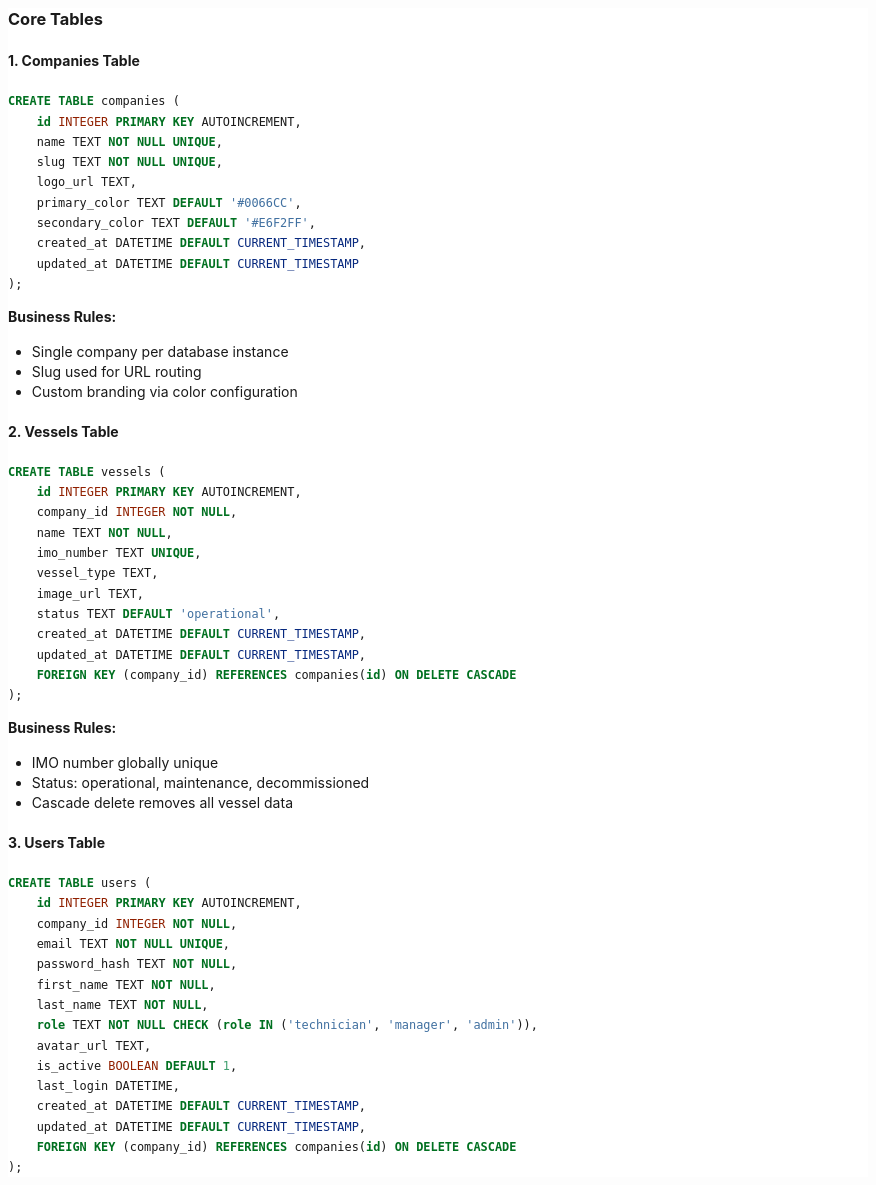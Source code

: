 ### Core Tables

#### 1. Companies Table
```sql
CREATE TABLE companies (
    id INTEGER PRIMARY KEY AUTOINCREMENT,
    name TEXT NOT NULL UNIQUE,
    slug TEXT NOT NULL UNIQUE,
    logo_url TEXT,
    primary_color TEXT DEFAULT '#0066CC',
    secondary_color TEXT DEFAULT '#E6F2FF',
    created_at DATETIME DEFAULT CURRENT_TIMESTAMP,
    updated_at DATETIME DEFAULT CURRENT_TIMESTAMP
);
```

**Business Rules:**
- Single company per database instance
- Slug used for URL routing
- Custom branding via color configuration

#### 2. Vessels Table
```sql
CREATE TABLE vessels (
    id INTEGER PRIMARY KEY AUTOINCREMENT,
    company_id INTEGER NOT NULL,
    name TEXT NOT NULL,
    imo_number TEXT UNIQUE,
    vessel_type TEXT,
    image_url TEXT,
    status TEXT DEFAULT 'operational',
    created_at DATETIME DEFAULT CURRENT_TIMESTAMP,
    updated_at DATETIME DEFAULT CURRENT_TIMESTAMP,
    FOREIGN KEY (company_id) REFERENCES companies(id) ON DELETE CASCADE
);
```

**Business Rules:**
- IMO number globally unique
- Status: operational, maintenance, decommissioned
- Cascade delete removes all vessel data

#### 3. Users Table
```sql
CREATE TABLE users (
    id INTEGER PRIMARY KEY AUTOINCREMENT,
    company_id INTEGER NOT NULL,
    email TEXT NOT NULL UNIQUE,
    password_hash TEXT NOT NULL,
    first_name TEXT NOT NULL,
    last_name TEXT NOT NULL,
    role TEXT NOT NULL CHECK (role IN ('technician', 'manager', 'admin')),
    avatar_url TEXT,
    is_active BOOLEAN DEFAULT 1,
    last_login DATETIME,
    created_at DATETIME DEFAULT CURRENT_TIMESTAMP,
    updated_at DATETIME DEFAULT CURRENT_TIMESTAMP,
    FOREIGN KEY (company_id) REFERENCES companies(id) ON DELETE CASCADE
);
```
